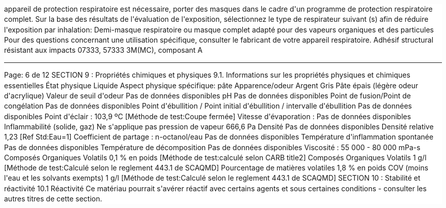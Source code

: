 appareil de protection respiratoire est nécessaire, porter des masques dans le cadre d'un programme de protection respiratoire 
complet. Sur la base des résultats de l'évaluation de l'exposition, sélectionnez le type de respirateur suivant (s) afin de réduire 
l'exposition par inhalation:
Demi-masque respiratoire ou masque complet adapté pour des vapeurs organiques et des particules
Pour des questions concernant une utilisation spécifique, consulter le fabricant de votre appareil respiratoire.
Adhésif structural résistant aux impacts 07333, 57333 3M(MC), composant A     
__________________________________________________________________________________________
Page: 6 de  12 
SECTION 9 : Propriétés chimiques et physiques
 9.1. Informations sur les propriétés physiques et chimiques essentielles
État physique
Liquide 
Aspect physique spécifique: 
pâte
Apparence/odeur
Argent Gris Pâte épais (légère odeur d'acrylique)
Valeur de seuil d'odeur
Pas de données disponibles
pH
Pas de données disponibles
Point de fusion/Point de congélation
Pas de données disponibles
Point d'ébullition / Point initial d'ébullition / 
intervalle d'ébullition
Pas de données disponibles
Point d'éclair :
103,9 ºC [Méthode de test:Coupe fermée]
Vitesse d'évaporation :
Pas de données disponibles
Inflammabilité (solide, gaz)
Ne s'applique pas
pression de vapeur
666,6 Pa
Densité
Pas de données disponibles
Densité relative
1,23  [Ref Std:Eau=1]
Coefficient de partage : n-octanol/eau
Pas de données disponibles
Température d'inflammation spontanée
Pas de données disponibles
Température de décomposition
Pas de données disponibles
Viscosité :
55 000 - 80 000 mPa-s
Composés Organiques Volatils
0,1 % en poids [Méthode de test:calculé selon CARB title2]
Composés Organiques Volatils
1 g/l [Méthode de test:Calculé selon le reglement 443.1 de 
SCAQMD]
Pourcentage de matières volatiles
1,8 % en poids
COV (moins  l'eau et les solvants exempts)
1 g/l [Méthode de test:Calculé selon le reglement 443.1 de 
SCAQMD]
SECTION 10 : Stabilité et réactivité
 10.1 Réactivité
Ce matériau pourrait s'avérer réactif avec certains agents et sous certaines conditions - consulter les autres titres de cette 
section.